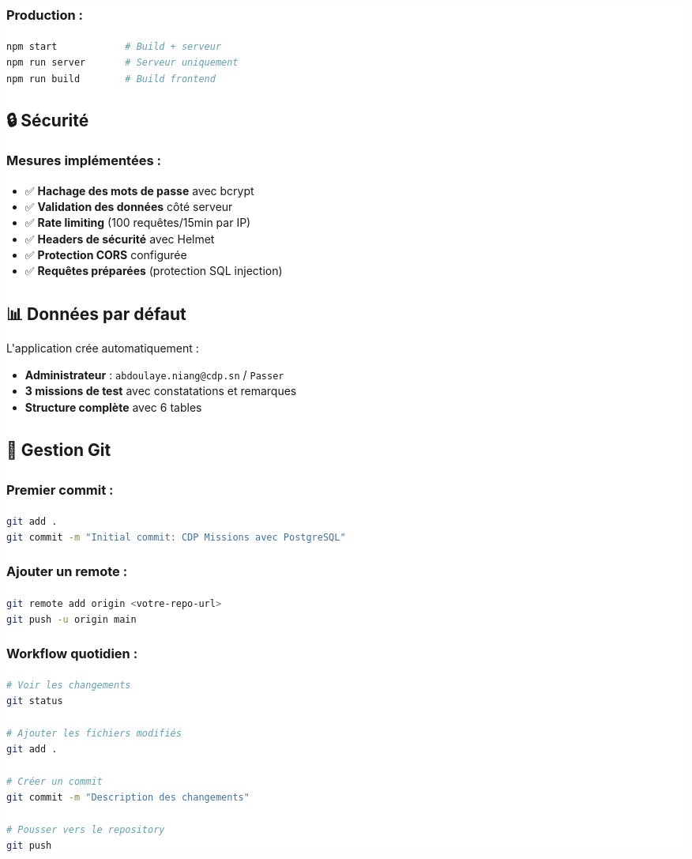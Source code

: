 ### **Production :**
```bash
npm start            # Build + serveur
npm run server       # Serveur uniquement
npm run build        # Build frontend
```

## 🔒 Sécurité

### **Mesures implémentées :**
- ✅ **Hachage des mots de passe** avec bcrypt
- ✅ **Validation des données** côté serveur
- ✅ **Rate limiting** (100 requêtes/15min par IP)
- ✅ **Headers de sécurité** avec Helmet
- ✅ **Protection CORS** configurée
- ✅ **Requêtes préparées** (protection SQL injection)

## 📊 Données par défaut

L'application crée automatiquement :
- **Administrateur** : `abdoulaye.niang@cdp.sn` / `Passer`
- **3 missions de test** avec constatations et remarques
- **Structure complète** avec 6 tables

## 🔄 Gestion Git

### **Premier commit :**
```bash
git add .
git commit -m "Initial commit: CDP Missions avec PostgreSQL"
```

### **Ajouter un remote :**
```bash
git remote add origin <votre-repo-url>
git push -u origin main
```

### **Workflow quotidien :**
```bash
# Voir les changements
git status

# Ajouter les fichiers modifiés
git add .

# Créer un commit
git commit -m "Description des changements"

# Pousser vers le repository
git push
```
